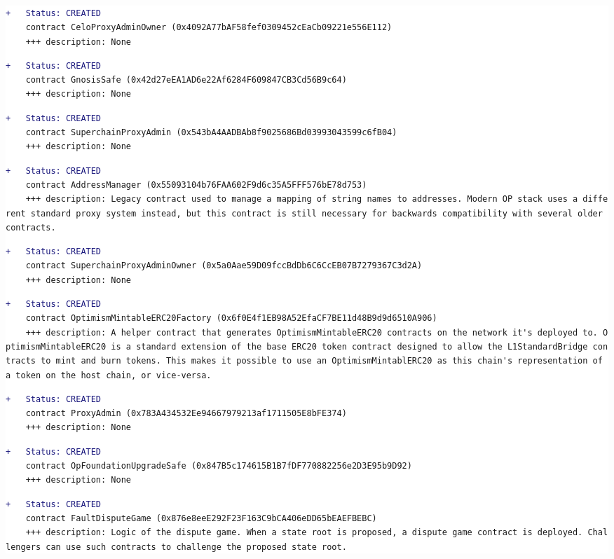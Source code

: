 ```diff
+   Status: CREATED
    contract CeloProxyAdminOwner (0x4092A77bAF58fef0309452cEaCb09221e556E112)
    +++ description: None
```

```diff
+   Status: CREATED
    contract GnosisSafe (0x42d27eEA1AD6e22Af6284F609847CB3Cd56B9c64)
    +++ description: None
```

```diff
+   Status: CREATED
    contract SuperchainProxyAdmin (0x543bA4AADBAb8f9025686Bd03993043599c6fB04)
    +++ description: None
```

```diff
+   Status: CREATED
    contract AddressManager (0x55093104b76FAA602F9d6c35A5FFF576bE78d753)
    +++ description: Legacy contract used to manage a mapping of string names to addresses. Modern OP stack uses a different standard proxy system instead, but this contract is still necessary for backwards compatibility with several older contracts.
```

```diff
+   Status: CREATED
    contract SuperchainProxyAdminOwner (0x5a0Aae59D09fccBdDb6C6CcEB07B7279367C3d2A)
    +++ description: None
```

```diff
+   Status: CREATED
    contract OptimismMintableERC20Factory (0x6f0E4f1EB98A52EfaCF7BE11d48B9d9d6510A906)
    +++ description: A helper contract that generates OptimismMintableERC20 contracts on the network it's deployed to. OptimismMintableERC20 is a standard extension of the base ERC20 token contract designed to allow the L1StandardBridge contracts to mint and burn tokens. This makes it possible to use an OptimismMintablERC20 as this chain's representation of a token on the host chain, or vice-versa.
```

```diff
+   Status: CREATED
    contract ProxyAdmin (0x783A434532Ee94667979213af1711505E8bFE374)
    +++ description: None
```

```diff
+   Status: CREATED
    contract OpFoundationUpgradeSafe (0x847B5c174615B1B7fDF770882256e2D3E95b9D92)
    +++ description: None
```

```diff
+   Status: CREATED
    contract FaultDisputeGame (0x876e8eeE292F23F163C9bCA406eDD65bEAEFBEBC)
    +++ description: Logic of the dispute game. When a state root is proposed, a dispute game contract is deployed. Challengers can use such contracts to challenge the proposed state root.
```
